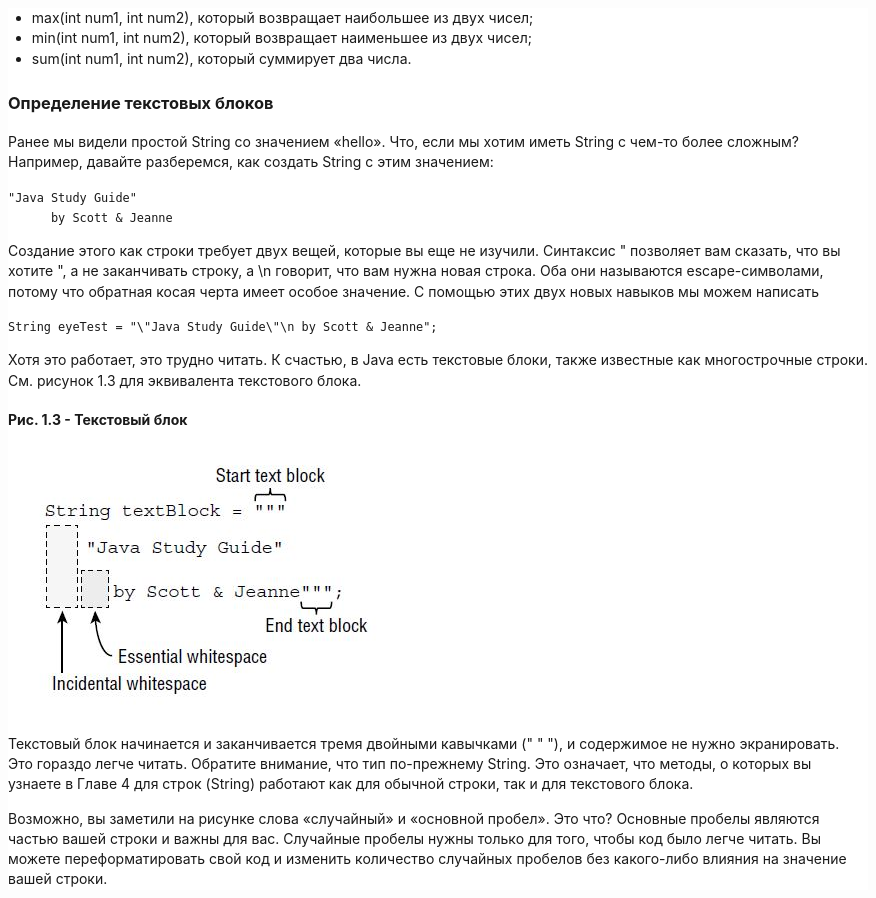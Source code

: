 + max(int num1, int num2), который возвращает наибольшее из двух чисел;
+ min(int num1, int num2), который возвращает наименьшее из двух чисел;
+ sum(int num1, int num2), который суммирует два числа.

### Определение текстовых блоков

Ранее мы видели простой String со значением «hello». Что, если мы хотим иметь String с чем-то более сложным? Например, 
давайте разберемся, как создать String с этим значением:

```
"Java Study Guide"
      by Scott & Jeanne
```

Создание этого как строки требует двух вещей, которые вы еще не изучили. Синтаксис \" позволяет вам сказать, что вы 
хотите ", а не заканчивать строку, а \n говорит, что вам нужна новая строка. Оба они называются escape-символами, 
потому что обратная косая черта имеет особое значение. С помощью этих двух новых навыков мы можем написать

```
String eyeTest = "\"Java Study Guide\"\n by Scott & Jeanne";
```

Хотя это работает, это трудно читать. К счастью, в Java есть текстовые блоки, также известные как многострочные строки. 
См. рисунок 1.3 для эквивалента текстового блока.

#### Рис. 1.3 - Текстовый блок
![img.png](https://github.com/ilyaizvekov/ocp_java17/blob/main/.idea/chapters/chapter%201/image%201/figure%201.3.JPG)

Текстовый блок начинается и заканчивается тремя двойными кавычками (" " "), и содержимое не нужно экранировать. Это 
гораздо легче читать. Обратите внимание, что тип по-прежнему String. Это означает, что методы, о которых вы узнаете в 
Главе 4 для строк (String) работают как для обычной строки, так и для текстового блока.

Возможно, вы заметили на рисунке слова «случайный» и «основной пробел». Это что? Основные пробелы являются частью 
вашей строки и важны для вас. Случайные пробелы нужны только для того, чтобы код было легче читать. Вы можете 
переформатировать свой код и изменить количество случайных пробелов без какого-либо влияния на значение вашей строки.
